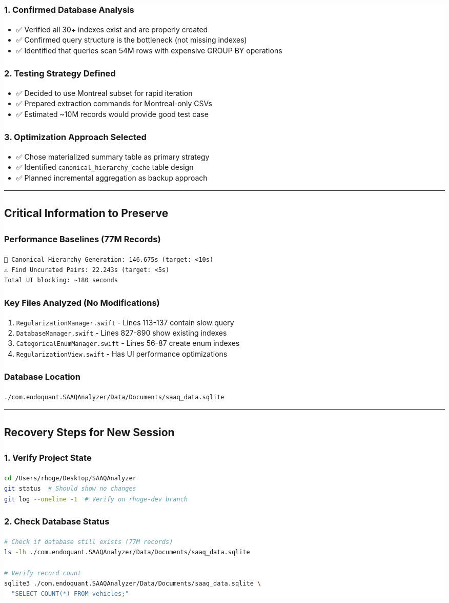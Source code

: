 ### 1. Confirmed Database Analysis
- ✅ Verified all 30+ indexes exist and are properly created
- ✅ Confirmed query structure is the bottleneck (not missing indexes)
- ✅ Identified that queries scan 54M rows with expensive GROUP BY operations

### 2. Testing Strategy Defined
- ✅ Decided to use Montreal subset for rapid iteration
- ✅ Prepared extraction commands for Montreal-only CSVs
- ✅ Estimated ~10M records would provide good test case

### 3. Optimization Approach Selected
- ✅ Chose materialized summary table as primary strategy
- ✅ Identified `canonical_hierarchy_cache` table design
- ✅ Planned incremental aggregation as backup approach

---

## Critical Information to Preserve

### Performance Baselines (77M Records)
```
🐌 Canonical Hierarchy Generation: 146.675s (target: <10s)
⚠️ Find Uncurated Pairs: 22.243s (target: <5s)
Total UI blocking: ~180 seconds
```

### Key Files Analyzed (No Modifications)
1. `RegularizationManager.swift` - Lines 113-137 contain slow query
2. `DatabaseManager.swift` - Lines 827-890 show existing indexes
3. `CategoricalEnumManager.swift` - Lines 56-87 create enum indexes
4. `RegularizationView.swift` - Has UI performance optimizations

### Database Location
```bash
./com.endoquant.SAAQAnalyzer/Data/Documents/saaq_data.sqlite
```

---

## Recovery Steps for New Session

### 1. Verify Project State
```bash
cd /Users/rhoge/Desktop/SAAQAnalyzer
git status  # Should show no changes
git log --oneline -1  # Verify on rhoge-dev branch
```

### 2. Check Database Status
```bash
# Check if database still exists (77M records)
ls -lh ./com.endoquant.SAAQAnalyzer/Data/Documents/saaq_data.sqlite

# Verify record count
sqlite3 ./com.endoquant.SAAQAnalyzer/Data/Documents/saaq_data.sqlite \
  "SELECT COUNT(*) FROM vehicles;"
```
